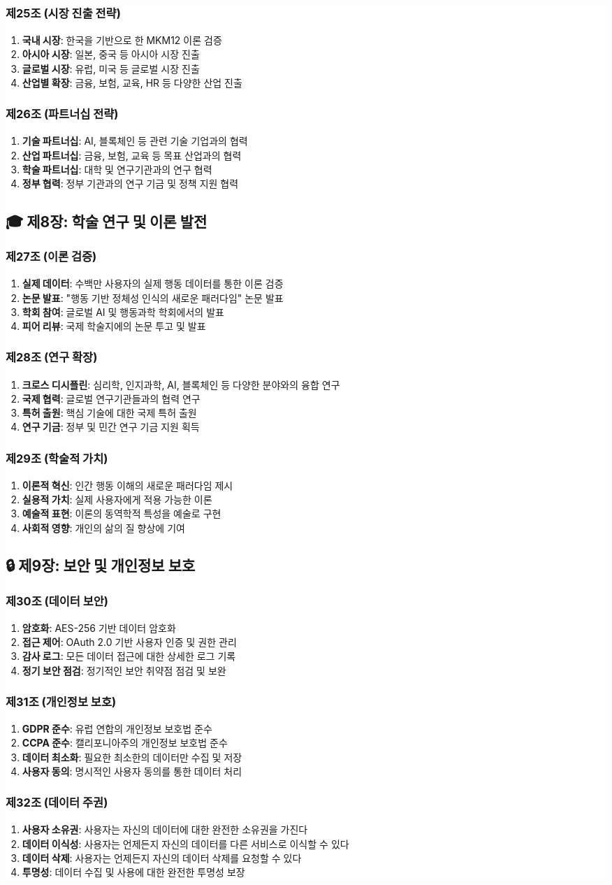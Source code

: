 ### 제25조 (시장 진출 전략)
1. **국내 시장**: 한국을 기반으로 한 MKM12 이론 검증
2. **아시아 시장**: 일본, 중국 등 아시아 시장 진출
3. **글로벌 시장**: 유럽, 미국 등 글로벌 시장 진출
4. **산업별 확장**: 금융, 보험, 교육, HR 등 다양한 산업 진출

### 제26조 (파트너십 전략)
1. **기술 파트너십**: AI, 블록체인 등 관련 기술 기업과의 협력
2. **산업 파트너십**: 금융, 보험, 교육 등 목표 산업과의 협력
3. **학술 파트너십**: 대학 및 연구기관과의 연구 협력
4. **정부 협력**: 정부 기관과의 연구 기금 및 정책 지원 협력

## 🎓 제8장: 학술 연구 및 이론 발전

### 제27조 (이론 검증)
1. **실제 데이터**: 수백만 사용자의 실제 행동 데이터를 통한 이론 검증
2. **논문 발표**: "행동 기반 정체성 인식의 새로운 패러다임" 논문 발표
3. **학회 참여**: 글로벌 AI 및 행동과학 학회에서의 발표
4. **피어 리뷰**: 국제 학술지에의 논문 투고 및 발표

### 제28조 (연구 확장)
1. **크로스 디시플린**: 심리학, 인지과학, AI, 블록체인 등 다양한 분야와의 융합 연구
2. **국제 협력**: 글로벌 연구기관들과의 협력 연구
3. **특허 출원**: 핵심 기술에 대한 국제 특허 출원
4. **연구 기금**: 정부 및 민간 연구 기금 지원 획득

### 제29조 (학술적 가치)
1. **이론적 혁신**: 인간 행동 이해의 새로운 패러다임 제시
2. **실용적 가치**: 실제 사용자에게 적용 가능한 이론
3. **예술적 표현**: 이론의 동역학적 특성을 예술로 구현
4. **사회적 영향**: 개인의 삶의 질 향상에 기여

## 🔒 제9장: 보안 및 개인정보 보호

### 제30조 (데이터 보안)
1. **암호화**: AES-256 기반 데이터 암호화
2. **접근 제어**: OAuth 2.0 기반 사용자 인증 및 권한 관리
3. **감사 로그**: 모든 데이터 접근에 대한 상세한 로그 기록
4. **정기 보안 점검**: 정기적인 보안 취약점 점검 및 보완

### 제31조 (개인정보 보호)
1. **GDPR 준수**: 유럽 연합의 개인정보 보호법 준수
2. **CCPA 준수**: 캘리포니아주의 개인정보 보호법 준수
3. **데이터 최소화**: 필요한 최소한의 데이터만 수집 및 저장
4. **사용자 동의**: 명시적인 사용자 동의를 통한 데이터 처리

### 제32조 (데이터 주권)
1. **사용자 소유권**: 사용자는 자신의 데이터에 대한 완전한 소유권을 가진다
2. **데이터 이식성**: 사용자는 언제든지 자신의 데이터를 다른 서비스로 이식할 수 있다
3. **데이터 삭제**: 사용자는 언제든지 자신의 데이터 삭제를 요청할 수 있다
4. **투명성**: 데이터 수집 및 사용에 대한 완전한 투명성 보장
